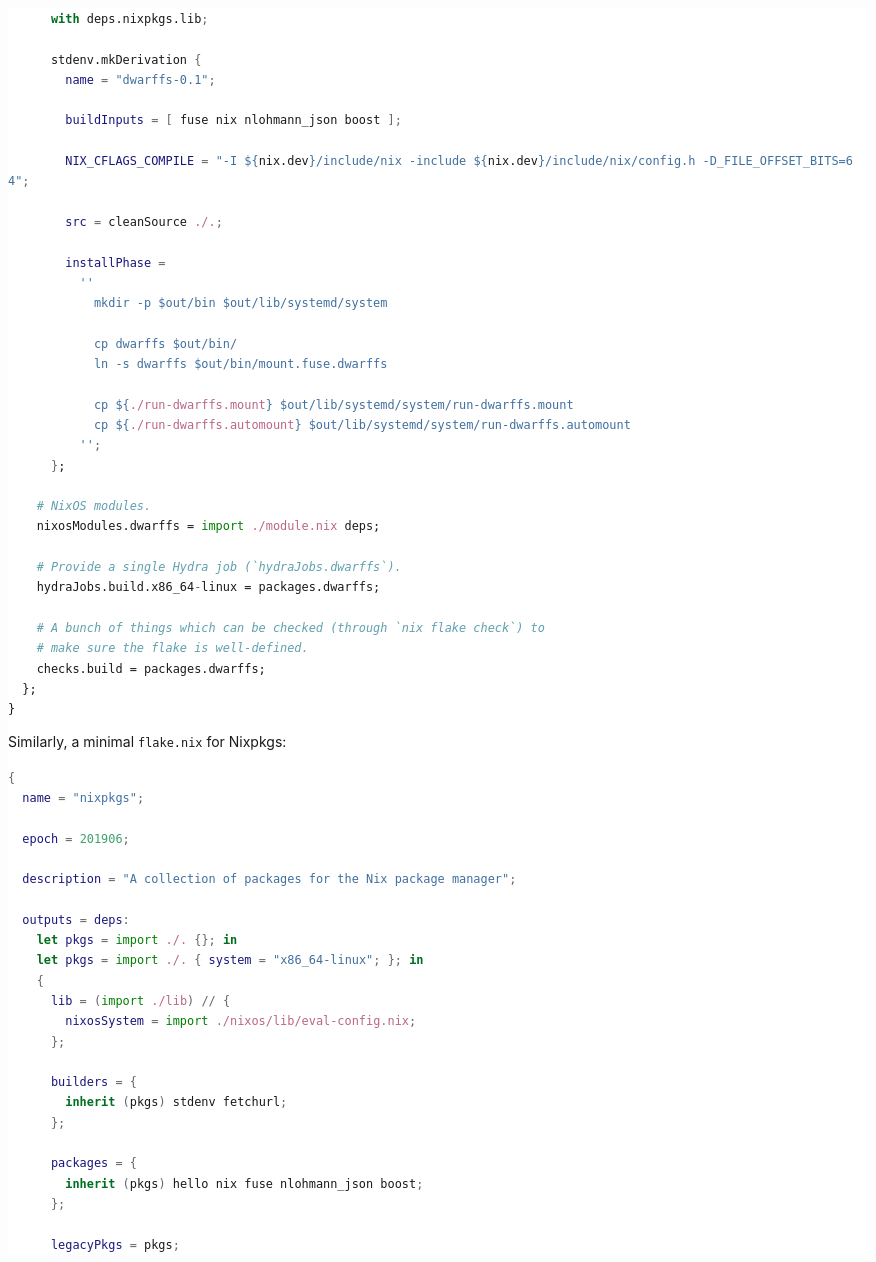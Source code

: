```nix
      with deps.nixpkgs.lib;

      stdenv.mkDerivation {
        name = "dwarffs-0.1";

        buildInputs = [ fuse nix nlohmann_json boost ];

        NIX_CFLAGS_COMPILE = "-I ${nix.dev}/include/nix -include ${nix.dev}/include/nix/config.h -D_FILE_OFFSET_BITS=64";

        src = cleanSource ./.;

        installPhase =
          ''
            mkdir -p $out/bin $out/lib/systemd/system

            cp dwarffs $out/bin/
            ln -s dwarffs $out/bin/mount.fuse.dwarffs

            cp ${./run-dwarffs.mount} $out/lib/systemd/system/run-dwarffs.mount
            cp ${./run-dwarffs.automount} $out/lib/systemd/system/run-dwarffs.automount
          '';
      };

    # NixOS modules.
    nixosModules.dwarffs = import ./module.nix deps;

    # Provide a single Hydra job (`hydraJobs.dwarffs`).
    hydraJobs.build.x86_64-linux = packages.dwarffs;

    # A bunch of things which can be checked (through `nix flake check`) to
    # make sure the flake is well-defined.
    checks.build = packages.dwarffs;
  };
}
```

Similarly, a minimal `flake.nix` for Nixpkgs:

```nix
{
  name = "nixpkgs";

  epoch = 201906;

  description = "A collection of packages for the Nix package manager";

  outputs = deps:
    let pkgs = import ./. {}; in
    let pkgs = import ./. { system = "x86_64-linux"; }; in
    {
      lib = (import ./lib) // {
        nixosSystem = import ./nixos/lib/eval-config.nix;
      };

      builders = {
        inherit (pkgs) stdenv fetchurl;
      };

      packages = {
        inherit (pkgs) hello nix fuse nlohmann_json boost;
      };

      legacyPkgs = pkgs;
```